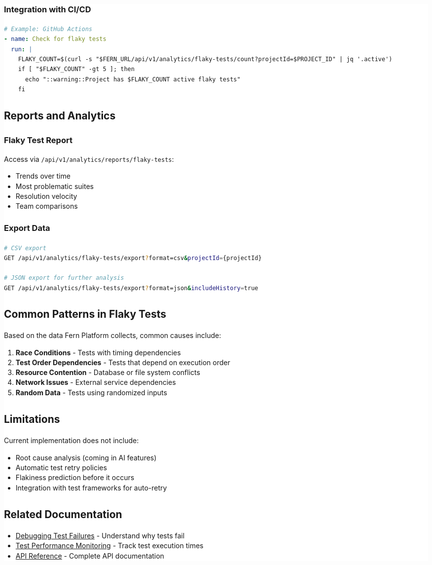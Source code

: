 ### Integration with CI/CD

```yaml
# Example: GitHub Actions
- name: Check for flaky tests
  run: |
    FLAKY_COUNT=$(curl -s "$FERN_URL/api/v1/analytics/flaky-tests/count?projectId=$PROJECT_ID" | jq '.active')
    if [ "$FLAKY_COUNT" -gt 5 ]; then
      echo "::warning::Project has $FLAKY_COUNT active flaky tests"
    fi
```

## Reports and Analytics

### Flaky Test Report
Access via `/api/v1/analytics/reports/flaky-tests`:
- Trends over time
- Most problematic suites
- Resolution velocity
- Team comparisons

### Export Data
```bash
# CSV export
GET /api/v1/analytics/flaky-tests/export?format=csv&projectId={projectId}

# JSON export for further analysis
GET /api/v1/analytics/flaky-tests/export?format=json&includeHistory=true
```

## Common Patterns in Flaky Tests

Based on the data Fern Platform collects, common causes include:

1. **Race Conditions** - Tests with timing dependencies
2. **Test Order Dependencies** - Tests that depend on execution order
3. **Resource Contention** - Database or file system conflicts
4. **Network Issues** - External service dependencies
5. **Random Data** - Tests using randomized inputs

## Limitations

Current implementation does not include:
- Root cause analysis (coming in AI features)
- Automatic test retry policies
- Flakiness prediction before it occurs
- Integration with test frameworks for auto-retry

## Related Documentation

- [Debugging Test Failures](./debugging-test-failures.md) - Understand why tests fail
- [Test Performance Monitoring](./performance-monitoring.md) - Track test execution times
- [API Reference](../developers/api-reference.md) - Complete API documentation